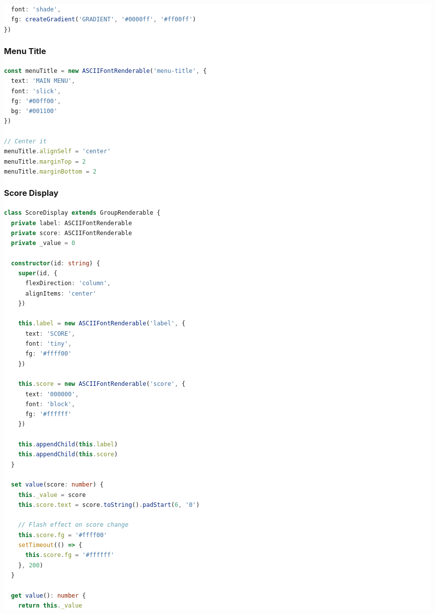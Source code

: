 ```typescript
  font: 'shade',
  fg: createGradient('GRADIENT', '#0000ff', '#ff00ff')
})
```

### Menu Title

```typescript
const menuTitle = new ASCIIFontRenderable('menu-title', {
  text: 'MAIN MENU',
  font: 'slick',
  fg: '#00ff00',
  bg: '#001100'
})

// Center it
menuTitle.alignSelf = 'center'
menuTitle.marginTop = 2
menuTitle.marginBottom = 2
```

### Score Display

```typescript
class ScoreDisplay extends GroupRenderable {
  private label: ASCIIFontRenderable
  private score: ASCIIFontRenderable
  private _value = 0

  constructor(id: string) {
    super(id, {
      flexDirection: 'column',
      alignItems: 'center'
    })

    this.label = new ASCIIFontRenderable('label', {
      text: 'SCORE',
      font: 'tiny',
      fg: '#ffff00'
    })

    this.score = new ASCIIFontRenderable('score', {
      text: '000000',
      font: 'block',
      fg: '#ffffff'
    })

    this.appendChild(this.label)
    this.appendChild(this.score)
  }

  set value(score: number) {
    this._value = score
    this.score.text = score.toString().padStart(6, '0')
    
    // Flash effect on score change
    this.score.fg = '#ffff00'
    setTimeout(() => {
      this.score.fg = '#ffffff'
    }, 200)
  }

  get value(): number {
    return this._value
```